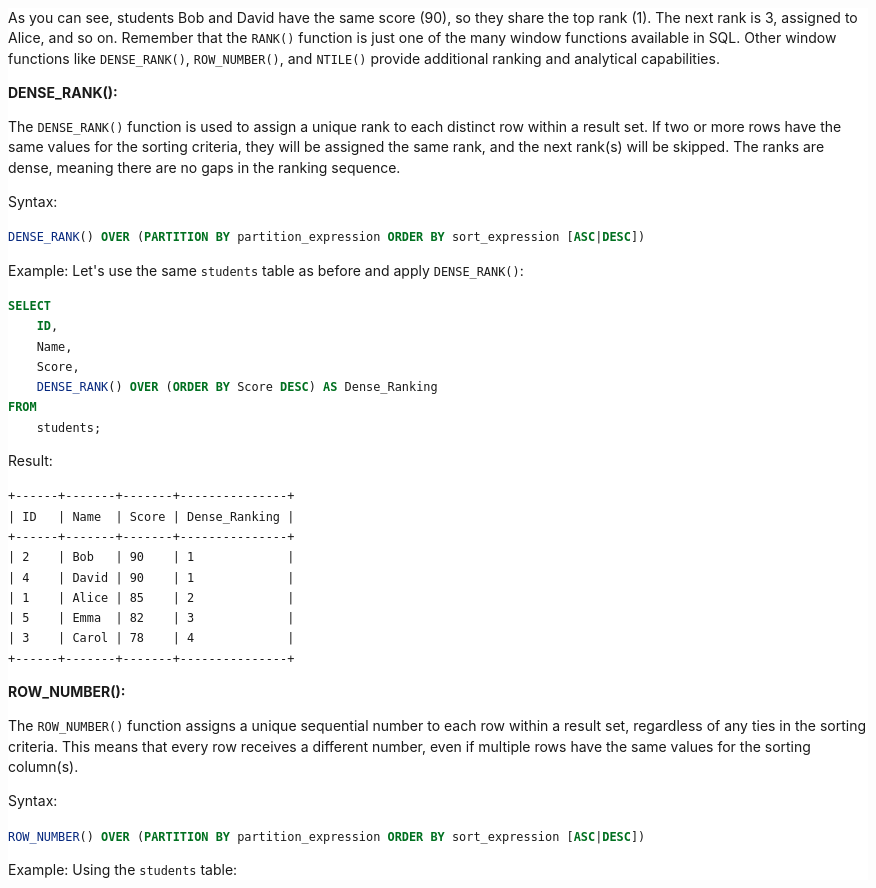 ```diff
```
As you can see, students Bob and David have the same score (90), so they share the top rank (1). The next rank is 3, assigned to Alice, and so on.
Remember that the `RANK()` function is just one of the many window functions available in SQL. Other window functions like `DENSE_RANK()`, `ROW_NUMBER()`, and `NTILE()` provide additional ranking and analytical capabilities.

**DENSE_RANK():**

The `DENSE_RANK()` function is used to assign a unique rank to each distinct row within a result set. If two or more rows have the same values for the sorting criteria, they will be assigned the same rank, and the next rank(s) will be skipped. The ranks are dense, meaning there are no gaps in the ranking sequence.

   Syntax:
   ```sql
   DENSE_RANK() OVER (PARTITION BY partition_expression ORDER BY sort_expression [ASC|DESC])
   ```

   Example:
   Let's use the same `students` table as before and apply `DENSE_RANK()`:

   ```sql
   SELECT 
       ID,
       Name,
       Score,
       DENSE_RANK() OVER (ORDER BY Score DESC) AS Dense_Ranking
   FROM
       students;
   ```

   Result:
   ```
   +------+-------+-------+---------------+
   | ID   | Name  | Score | Dense_Ranking |
   +------+-------+-------+---------------+
   | 2    | Bob   | 90    | 1             |
   | 4    | David | 90    | 1             |
   | 1    | Alice | 85    | 2             |
   | 5    | Emma  | 82    | 3             |
   | 3    | Carol | 78    | 4             |
   +------+-------+-------+---------------+
   ```

**ROW_NUMBER():**

The `ROW_NUMBER()` function assigns a unique sequential number to each row within a result set, regardless of any ties in the sorting criteria. This means that every row receives a different number, even if multiple rows have the same values for the sorting column(s).

   Syntax:
   ```sql
   ROW_NUMBER() OVER (PARTITION BY partition_expression ORDER BY sort_expression [ASC|DESC])
   ```

   Example:
   Using the `students` table:
